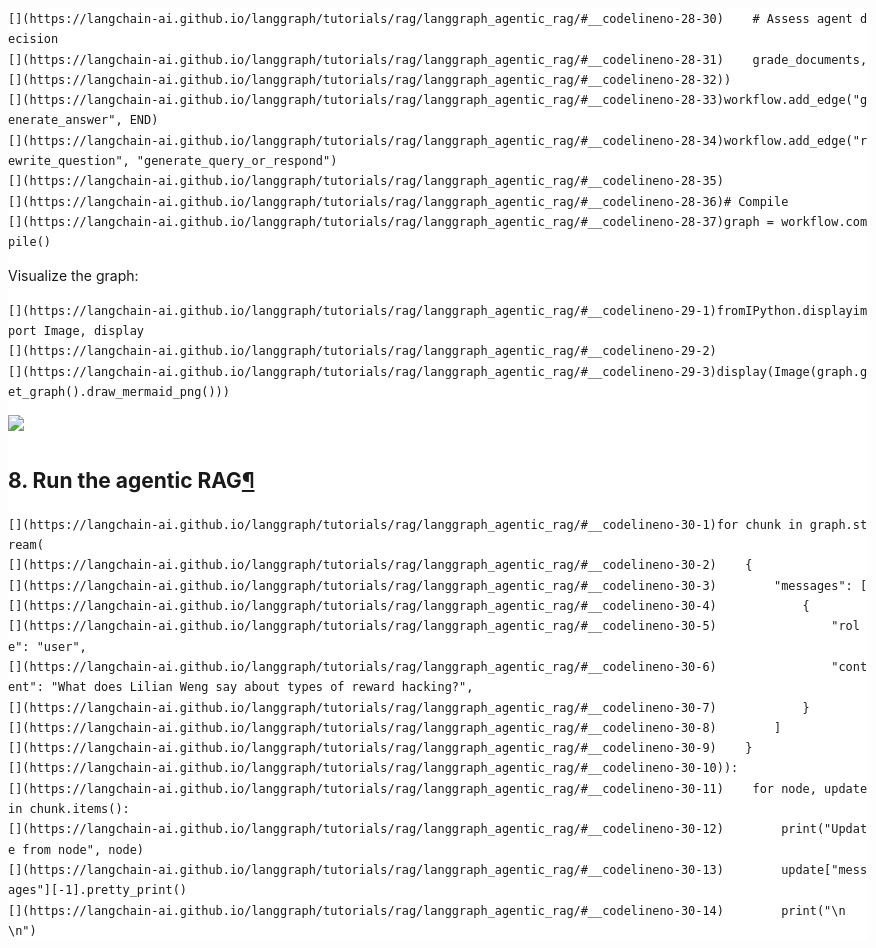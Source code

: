 ```
[](https://langchain-ai.github.io/langgraph/tutorials/rag/langgraph_agentic_rag/#__codelineno-28-30)    # Assess agent decision
[](https://langchain-ai.github.io/langgraph/tutorials/rag/langgraph_agentic_rag/#__codelineno-28-31)    grade_documents,
[](https://langchain-ai.github.io/langgraph/tutorials/rag/langgraph_agentic_rag/#__codelineno-28-32))
[](https://langchain-ai.github.io/langgraph/tutorials/rag/langgraph_agentic_rag/#__codelineno-28-33)workflow.add_edge("generate_answer", END)
[](https://langchain-ai.github.io/langgraph/tutorials/rag/langgraph_agentic_rag/#__codelineno-28-34)workflow.add_edge("rewrite_question", "generate_query_or_respond")
[](https://langchain-ai.github.io/langgraph/tutorials/rag/langgraph_agentic_rag/#__codelineno-28-35)
[](https://langchain-ai.github.io/langgraph/tutorials/rag/langgraph_agentic_rag/#__codelineno-28-36)# Compile
[](https://langchain-ai.github.io/langgraph/tutorials/rag/langgraph_agentic_rag/#__codelineno-28-37)graph = workflow.compile()

```

Visualize the graph:
```
[](https://langchain-ai.github.io/langgraph/tutorials/rag/langgraph_agentic_rag/#__codelineno-29-1)fromIPython.displayimport Image, display
[](https://langchain-ai.github.io/langgraph/tutorials/rag/langgraph_agentic_rag/#__codelineno-29-2)
[](https://langchain-ai.github.io/langgraph/tutorials/rag/langgraph_agentic_rag/#__codelineno-29-3)display(Image(graph.get_graph().draw_mermaid_png()))

```

![](https://langchain-ai.github.io/langgraph/tutorials/rag/langgraph_agentic_rag/)
## 8. Run the agentic RAG[¶](https://langchain-ai.github.io/langgraph/tutorials/rag/langgraph_agentic_rag/#8-run-the-agentic-rag "Permanent link")
```
[](https://langchain-ai.github.io/langgraph/tutorials/rag/langgraph_agentic_rag/#__codelineno-30-1)for chunk in graph.stream(
[](https://langchain-ai.github.io/langgraph/tutorials/rag/langgraph_agentic_rag/#__codelineno-30-2)    {
[](https://langchain-ai.github.io/langgraph/tutorials/rag/langgraph_agentic_rag/#__codelineno-30-3)        "messages": [
[](https://langchain-ai.github.io/langgraph/tutorials/rag/langgraph_agentic_rag/#__codelineno-30-4)            {
[](https://langchain-ai.github.io/langgraph/tutorials/rag/langgraph_agentic_rag/#__codelineno-30-5)                "role": "user",
[](https://langchain-ai.github.io/langgraph/tutorials/rag/langgraph_agentic_rag/#__codelineno-30-6)                "content": "What does Lilian Weng say about types of reward hacking?",
[](https://langchain-ai.github.io/langgraph/tutorials/rag/langgraph_agentic_rag/#__codelineno-30-7)            }
[](https://langchain-ai.github.io/langgraph/tutorials/rag/langgraph_agentic_rag/#__codelineno-30-8)        ]
[](https://langchain-ai.github.io/langgraph/tutorials/rag/langgraph_agentic_rag/#__codelineno-30-9)    }
[](https://langchain-ai.github.io/langgraph/tutorials/rag/langgraph_agentic_rag/#__codelineno-30-10)):
[](https://langchain-ai.github.io/langgraph/tutorials/rag/langgraph_agentic_rag/#__codelineno-30-11)    for node, update in chunk.items():
[](https://langchain-ai.github.io/langgraph/tutorials/rag/langgraph_agentic_rag/#__codelineno-30-12)        print("Update from node", node)
[](https://langchain-ai.github.io/langgraph/tutorials/rag/langgraph_agentic_rag/#__codelineno-30-13)        update["messages"][-1].pretty_print()
[](https://langchain-ai.github.io/langgraph/tutorials/rag/langgraph_agentic_rag/#__codelineno-30-14)        print("\n\n")

```